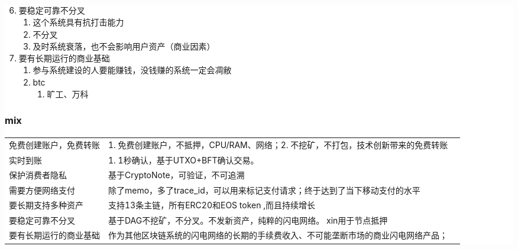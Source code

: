 6. 要稳定可靠不分叉
   1. 这个系统具有抗打击能力
   2. 不分叉
   3. 及时系统衰落，也不会影响用户资产（商业因素）
7. 要有长期运行的商业基础
   1. 参与系统建设的人要能赚钱，没钱赚的系统一定会凋敝
   2. btc
      1. 旷工、万科

### mix

|                        |                                                              |      |
| ---------------------- | ------------------------------------------------------------ | ---- |
| 免费创建账户，免费转账 | 1. 免费创建账户，不抵押，CPU/RAM、网络；2. 不挖矿，不打包，技术创新带来的免费转账 |      |
| 实时到账               | 1. 1秒确认，基于UTXO+BFT确认交易。                           |      |
| 保护消费者隐私         | 基于CryptoNote，可验证，不可追溯                             |      |
| 需要方便网络支付       | 除了memo，多了trace_id，可以用来标记支付请求；终于达到了当下移动支付的水平 |      |
| 要长期支持多种资产     | 支持13条主链，所有ERC20和EOS token ,而且持续增长             |      |
| 要稳定可靠不分叉       | 基于DAG不挖矿，不分叉。不发新资产，纯粹的闪电网络。 xin用于节点抵押 |      |
| 要有长期运行的商业基础 | 作为其他区块链系统的闪电网络的长期的手续费收入、不可能垄断市场的商业闪电网络产品； |      |

